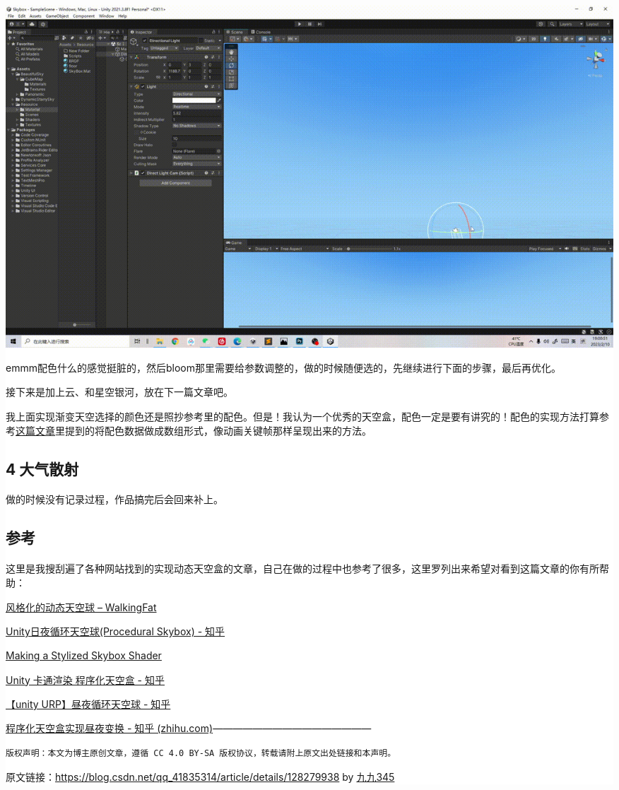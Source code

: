 ![img](./assets-images/2024-10-31-%E5%85%B6%E4%BB%96-%5B%E8%BD%AC%E8%BD%BD%5D%E3%80%90%E7%A8%8B%E5%BA%8F%E5%8C%96%E5%A4%A9%E7%A9%BA%E7%9B%92%E3%80%91%E8%BF%87%E7%A8%8B%E8%AE%B0%E5%BD%9501%EF%BC%9A%E6%97%A5%E6%9C%88%20%E5%A4%A9%E7%A9%BA%E6%B8%90%E5%8F%98%20%E5%A4%A7%E6%B0%94%E6%95%A3%E5%B0%84-imgs/9a60a0ae1d9d8936de1002870429af5f.gif)

emmm配色什么的感觉挺脏的，然后bloom那里需要给参数调整的，做的时候随便选的，先继续进行下面的步骤，最后再优化。 

接下来是加上云、和星空银河，放在下一篇文章吧。

我上面实现渐变天空选择的颜色还是照抄参考里的配色。但是！我认为一个优秀的天空盒，配色一定是要有讲究的！配色的实现方法打算参考[这篇文章](http://walkingfat.com/风格化的动态天空球/)里提到的将配色数据做成数组形式，像动画关键帧那样呈现出来的方法。

## 4 大气散射

做的时候没有记录过程，作品搞完后会回来补上。

## 参考

这里是我搜刮遍了各种网站找到的实现动态天空盒的文章，自己在做的过程中也参考了很多，这里罗列出来希望对看到这篇文章的你有所帮助：

[风格化的动态天空球 – WalkingFat](http://walkingfat.com/风格化的动态天空球/)

[Unity日夜循环天空球(Procedural Skybox) - 知乎](https://zhuanlan.zhihu.com/p/197107007)

[Making a Stylized Skybox Shader](https://www.patreon.com/posts/making-stylized-27402644)

[Unity 卡通渲染 程序化天空盒 - 知乎](https://zhuanlan.zhihu.com/p/540692272)

[【unity URP】昼夜循环天空球 - 知乎](https://zhuanlan.zhihu.com/p/404704243)

[程序化天空盒实现昼夜变换 - 知乎 (zhihu.com)](https://zhuanlan.zhihu.com/p/603032215)————————————————

    版权声明：本文为博主原创文章，遵循 CC 4.0 BY-SA 版权协议，转载请附上原文出处链接和本声明。

原文链接：https://blog.csdn.net/qq_41835314/article/details/128279938 by [九九345](https://blog.csdn.net/qq_41835314)


